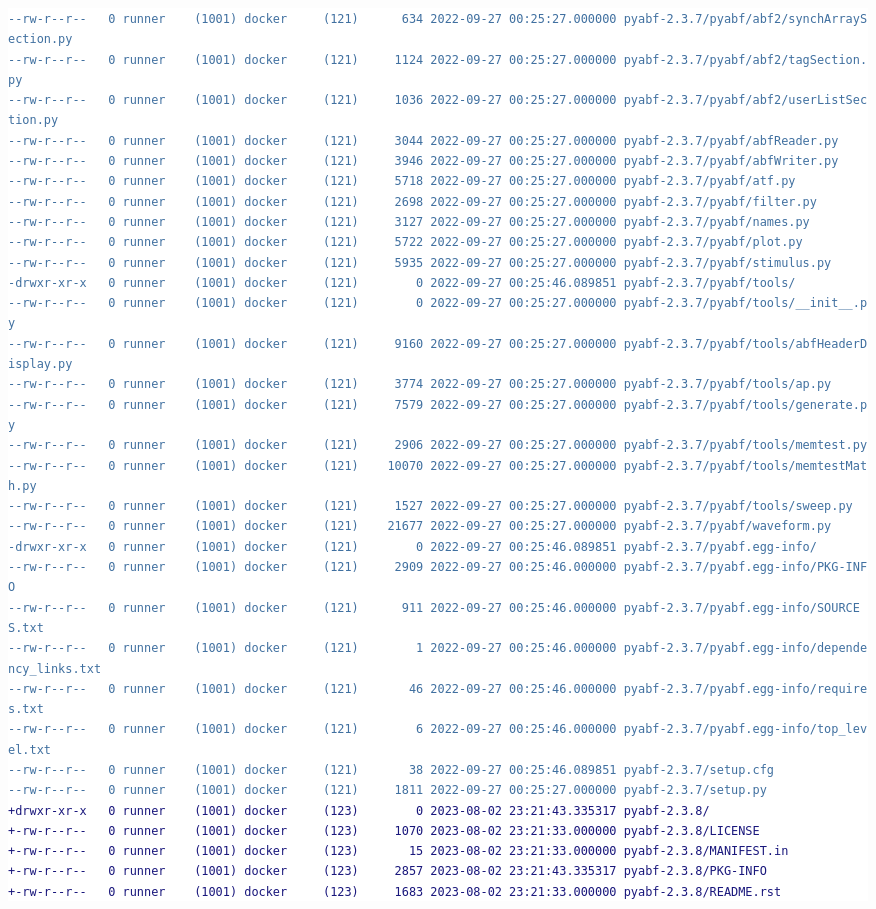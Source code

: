 ```diff
--rw-r--r--   0 runner    (1001) docker     (121)      634 2022-09-27 00:25:27.000000 pyabf-2.3.7/pyabf/abf2/synchArraySection.py
--rw-r--r--   0 runner    (1001) docker     (121)     1124 2022-09-27 00:25:27.000000 pyabf-2.3.7/pyabf/abf2/tagSection.py
--rw-r--r--   0 runner    (1001) docker     (121)     1036 2022-09-27 00:25:27.000000 pyabf-2.3.7/pyabf/abf2/userListSection.py
--rw-r--r--   0 runner    (1001) docker     (121)     3044 2022-09-27 00:25:27.000000 pyabf-2.3.7/pyabf/abfReader.py
--rw-r--r--   0 runner    (1001) docker     (121)     3946 2022-09-27 00:25:27.000000 pyabf-2.3.7/pyabf/abfWriter.py
--rw-r--r--   0 runner    (1001) docker     (121)     5718 2022-09-27 00:25:27.000000 pyabf-2.3.7/pyabf/atf.py
--rw-r--r--   0 runner    (1001) docker     (121)     2698 2022-09-27 00:25:27.000000 pyabf-2.3.7/pyabf/filter.py
--rw-r--r--   0 runner    (1001) docker     (121)     3127 2022-09-27 00:25:27.000000 pyabf-2.3.7/pyabf/names.py
--rw-r--r--   0 runner    (1001) docker     (121)     5722 2022-09-27 00:25:27.000000 pyabf-2.3.7/pyabf/plot.py
--rw-r--r--   0 runner    (1001) docker     (121)     5935 2022-09-27 00:25:27.000000 pyabf-2.3.7/pyabf/stimulus.py
-drwxr-xr-x   0 runner    (1001) docker     (121)        0 2022-09-27 00:25:46.089851 pyabf-2.3.7/pyabf/tools/
--rw-r--r--   0 runner    (1001) docker     (121)        0 2022-09-27 00:25:27.000000 pyabf-2.3.7/pyabf/tools/__init__.py
--rw-r--r--   0 runner    (1001) docker     (121)     9160 2022-09-27 00:25:27.000000 pyabf-2.3.7/pyabf/tools/abfHeaderDisplay.py
--rw-r--r--   0 runner    (1001) docker     (121)     3774 2022-09-27 00:25:27.000000 pyabf-2.3.7/pyabf/tools/ap.py
--rw-r--r--   0 runner    (1001) docker     (121)     7579 2022-09-27 00:25:27.000000 pyabf-2.3.7/pyabf/tools/generate.py
--rw-r--r--   0 runner    (1001) docker     (121)     2906 2022-09-27 00:25:27.000000 pyabf-2.3.7/pyabf/tools/memtest.py
--rw-r--r--   0 runner    (1001) docker     (121)    10070 2022-09-27 00:25:27.000000 pyabf-2.3.7/pyabf/tools/memtestMath.py
--rw-r--r--   0 runner    (1001) docker     (121)     1527 2022-09-27 00:25:27.000000 pyabf-2.3.7/pyabf/tools/sweep.py
--rw-r--r--   0 runner    (1001) docker     (121)    21677 2022-09-27 00:25:27.000000 pyabf-2.3.7/pyabf/waveform.py
-drwxr-xr-x   0 runner    (1001) docker     (121)        0 2022-09-27 00:25:46.089851 pyabf-2.3.7/pyabf.egg-info/
--rw-r--r--   0 runner    (1001) docker     (121)     2909 2022-09-27 00:25:46.000000 pyabf-2.3.7/pyabf.egg-info/PKG-INFO
--rw-r--r--   0 runner    (1001) docker     (121)      911 2022-09-27 00:25:46.000000 pyabf-2.3.7/pyabf.egg-info/SOURCES.txt
--rw-r--r--   0 runner    (1001) docker     (121)        1 2022-09-27 00:25:46.000000 pyabf-2.3.7/pyabf.egg-info/dependency_links.txt
--rw-r--r--   0 runner    (1001) docker     (121)       46 2022-09-27 00:25:46.000000 pyabf-2.3.7/pyabf.egg-info/requires.txt
--rw-r--r--   0 runner    (1001) docker     (121)        6 2022-09-27 00:25:46.000000 pyabf-2.3.7/pyabf.egg-info/top_level.txt
--rw-r--r--   0 runner    (1001) docker     (121)       38 2022-09-27 00:25:46.089851 pyabf-2.3.7/setup.cfg
--rw-r--r--   0 runner    (1001) docker     (121)     1811 2022-09-27 00:25:27.000000 pyabf-2.3.7/setup.py
+drwxr-xr-x   0 runner    (1001) docker     (123)        0 2023-08-02 23:21:43.335317 pyabf-2.3.8/
+-rw-r--r--   0 runner    (1001) docker     (123)     1070 2023-08-02 23:21:33.000000 pyabf-2.3.8/LICENSE
+-rw-r--r--   0 runner    (1001) docker     (123)       15 2023-08-02 23:21:33.000000 pyabf-2.3.8/MANIFEST.in
+-rw-r--r--   0 runner    (1001) docker     (123)     2857 2023-08-02 23:21:43.335317 pyabf-2.3.8/PKG-INFO
+-rw-r--r--   0 runner    (1001) docker     (123)     1683 2023-08-02 23:21:33.000000 pyabf-2.3.8/README.rst
```